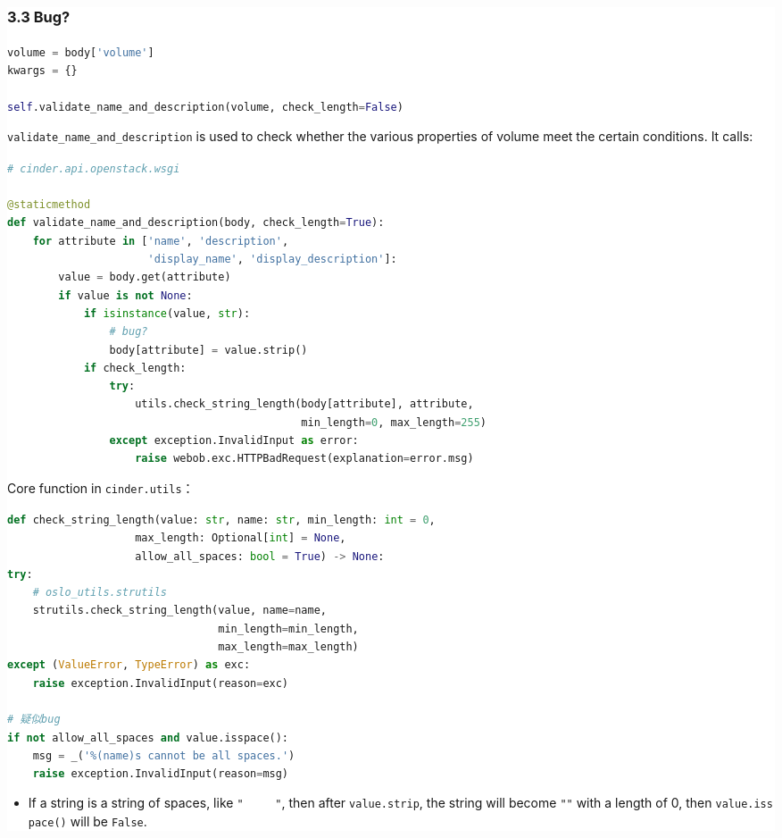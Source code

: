 ### 3.3 Bug?

```python
volume = body['volume']
kwargs = {}

self.validate_name_and_description(volume, check_length=False)
```

`validate_name_and_description` is used to check whether the various properties of volume meet the certain conditions. It calls: 

```python
# cinder.api.openstack.wsgi

@staticmethod
def validate_name_and_description(body, check_length=True):
    for attribute in ['name', 'description',
                      'display_name', 'display_description']:
        value = body.get(attribute)
        if value is not None:
            if isinstance(value, str):
                # bug?
                body[attribute] = value.strip()
            if check_length:
                try:
                    utils.check_string_length(body[attribute], attribute,
                                              min_length=0, max_length=255)
                except exception.InvalidInput as error:
                    raise webob.exc.HTTPBadRequest(explanation=error.msg)
```

Core function in `cinder.utils`：

```python
def check_string_length(value: str, name: str, min_length: int = 0,
                    max_length: Optional[int] = None,
                    allow_all_spaces: bool = True) -> None:
try:
    # oslo_utils.strutils
    strutils.check_string_length(value, name=name,
                                 min_length=min_length,
                                 max_length=max_length)
except (ValueError, TypeError) as exc:
    raise exception.InvalidInput(reason=exc)

# 疑似bug
if not allow_all_spaces and value.isspace():
    msg = _('%(name)s cannot be all spaces.')
    raise exception.InvalidInput(reason=msg)
```


- If a string is a string of spaces, like `"     "`, then after  `value.strip`, the string will become `""` with a length of 0, then `value.isspace()` will be `False`.
